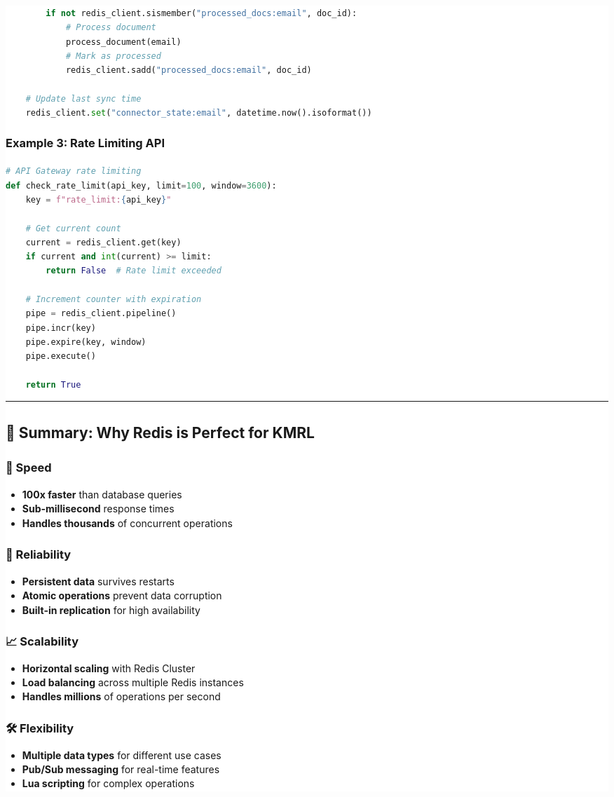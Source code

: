 ```python
        if not redis_client.sismember("processed_docs:email", doc_id):
            # Process document
            process_document(email)
            # Mark as processed
            redis_client.sadd("processed_docs:email", doc_id)
    
    # Update last sync time
    redis_client.set("connector_state:email", datetime.now().isoformat())
```

### **Example 3: Rate Limiting API**
```python
# API Gateway rate limiting
def check_rate_limit(api_key, limit=100, window=3600):
    key = f"rate_limit:{api_key}"
    
    # Get current count
    current = redis_client.get(key)
    if current and int(current) >= limit:
        return False  # Rate limit exceeded
    
    # Increment counter with expiration
    pipe = redis_client.pipeline()
    pipe.incr(key)
    pipe.expire(key, window)
    pipe.execute()
    
    return True
```

---

## 🎉 **Summary: Why Redis is Perfect for KMRL**

### **🚀 Speed**
- **100x faster** than database queries
- **Sub-millisecond** response times
- **Handles thousands** of concurrent operations

### **🔄 Reliability**
- **Persistent data** survives restarts
- **Atomic operations** prevent data corruption
- **Built-in replication** for high availability

### **📈 Scalability**
- **Horizontal scaling** with Redis Cluster
- **Load balancing** across multiple Redis instances
- **Handles millions** of operations per second

### **🛠️ Flexibility**
- **Multiple data types** for different use cases
- **Pub/Sub messaging** for real-time features
- **Lua scripting** for complex operations

